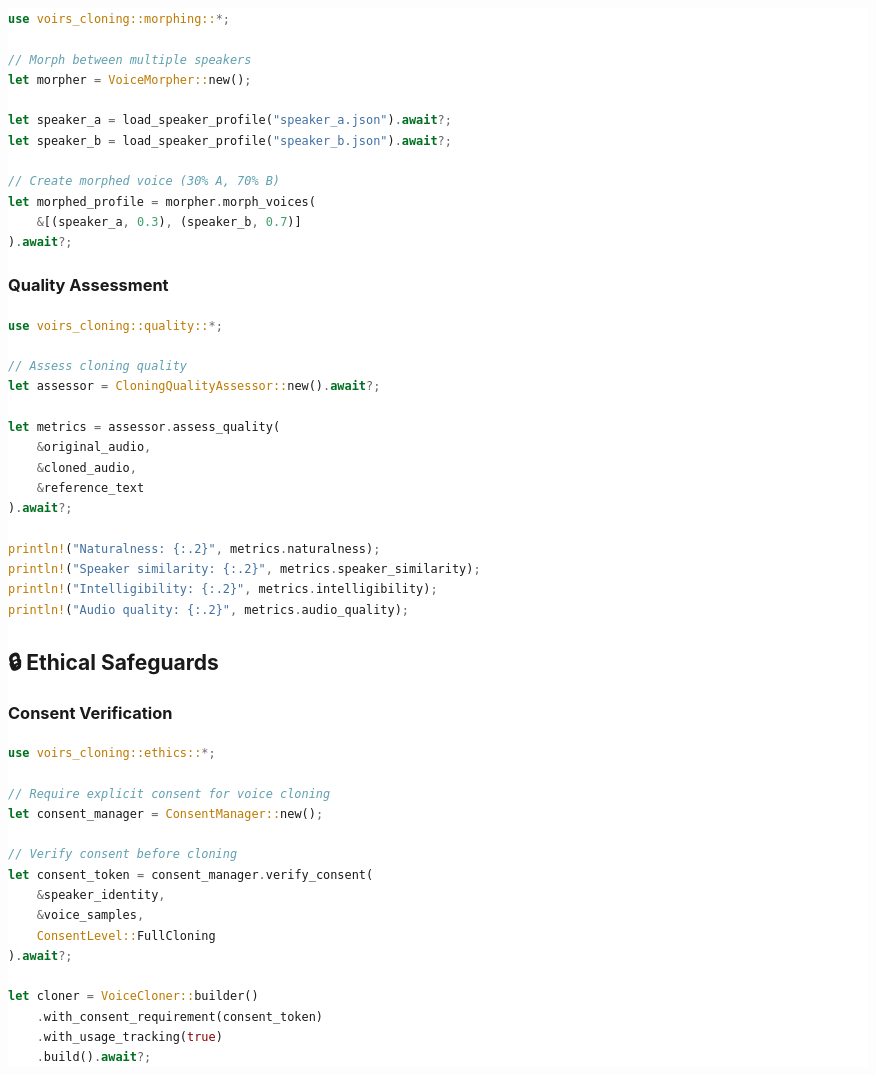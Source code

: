 ```rust
use voirs_cloning::morphing::*;

// Morph between multiple speakers
let morpher = VoiceMorpher::new();

let speaker_a = load_speaker_profile("speaker_a.json").await?;
let speaker_b = load_speaker_profile("speaker_b.json").await?;

// Create morphed voice (30% A, 70% B)
let morphed_profile = morpher.morph_voices(
    &[(speaker_a, 0.3), (speaker_b, 0.7)]
).await?;
```

### Quality Assessment

```rust
use voirs_cloning::quality::*;

// Assess cloning quality
let assessor = CloningQualityAssessor::new().await?;

let metrics = assessor.assess_quality(
    &original_audio,
    &cloned_audio,
    &reference_text
).await?;

println!("Naturalness: {:.2}", metrics.naturalness);
println!("Speaker similarity: {:.2}", metrics.speaker_similarity);
println!("Intelligibility: {:.2}", metrics.intelligibility);
println!("Audio quality: {:.2}", metrics.audio_quality);
```

## 🔒 Ethical Safeguards

### Consent Verification

```rust
use voirs_cloning::ethics::*;

// Require explicit consent for voice cloning
let consent_manager = ConsentManager::new();

// Verify consent before cloning
let consent_token = consent_manager.verify_consent(
    &speaker_identity,
    &voice_samples,
    ConsentLevel::FullCloning
).await?;

let cloner = VoiceCloner::builder()
    .with_consent_requirement(consent_token)
    .with_usage_tracking(true)
    .build().await?;
```
